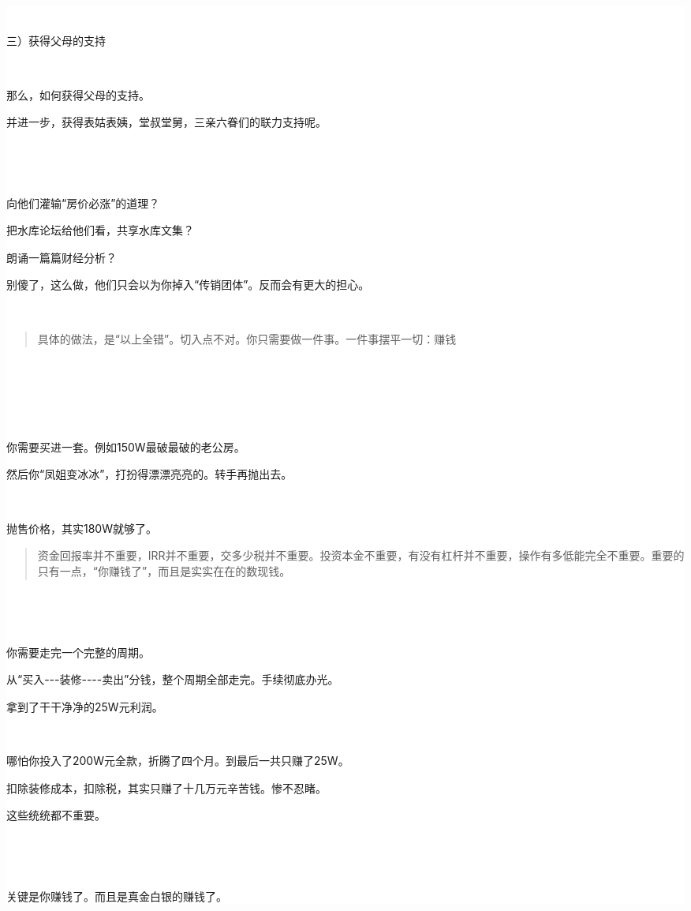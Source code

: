 &nbsp;

三）获得父母的支持

&nbsp;

那么，如何获得父母的支持。

并进一步，获得表姑表姨，堂叔堂舅，三亲六眷们的联力支持呢。

&nbsp;

&nbsp;

向他们灌输“房价必涨”的道理？

把水库论坛给他们看，共享水库文集？

朗诵一篇篇财经分析？

别傻了，这么做，他们只会以为你掉入“传销团体”。反而会有更大的担心。

&nbsp;

> 具体的做法，是“以上全错”。切入点不对。你只需要做一件事。一件事摆平一切：赚钱

&nbsp;

&nbsp;

&nbsp;

你需要买进一套。例如150W最破最破的老公房。

然后你“凤姐变冰冰”，打扮得漂漂亮亮的。转手再抛出去。

&nbsp;

抛售价格，其实180W就够了。

> 资金回报率并不重要，IRR并不重要，交多少税并不重要。投资本金不重要，有没有杠杆并不重要，操作有多低能完全不重要。重要的只有一点，“你赚钱了”，而且是实实在在的数现钱。

&nbsp;

&nbsp;

你需要走完一个完整的周期。

从“买入---装修----卖出”分钱，整个周期全部走完。手续彻底办光。

拿到了干干净净的25W元利润。

&nbsp;

哪怕你投入了200W元全款，折腾了四个月。到最后一共只赚了25W。

扣除装修成本，扣除税，其实只赚了十几万元辛苦钱。惨不忍睹。

这些统统都不重要。

&nbsp;

&nbsp;

关键是你赚钱了。而且是真金白银的赚钱了。
